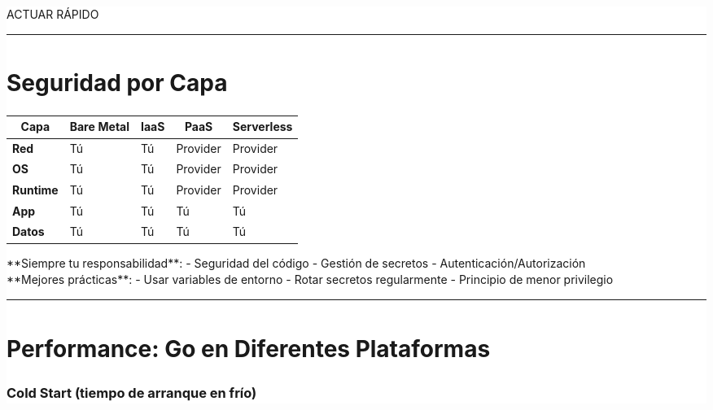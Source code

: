 <span v-mark.circle.red>ACTUAR RÁPIDO</span>

</v-clicks>

---

# Seguridad por Capa

<div class="mt-8">

| Capa | Bare Metal | IaaS | PaaS | Serverless |
|------|------------|------|------|------------|
| **Red** | Tú | Tú | Provider | Provider |
| **OS** | Tú | Tú | Provider | Provider |
| **Runtime** | Tú | Tú | Provider | Provider |
| **App** | Tú | Tú | Tú | Tú |
| **Datos** | Tú | Tú | Tú | Tú |

</div>

<v-click>

<div class="mt-8 grid grid-cols-2 gap-4">

<div class="p-4 bg-yellow-500 bg-opacity-10 rounded">
**Siempre tu responsabilidad**:
- Seguridad del código
- Gestión de secretos
- Autenticación/Autorización
</div>

<div class="p-4 bg-green-500 bg-opacity-10 rounded">
**Mejores prácticas**:
- Usar variables de entorno
- Rotar secretos regularmente
- Principio de menor privilegio
</div>

</div>

</v-click>

---

# Performance: Go en Diferentes Plataformas

<div class="mt-8">

### Cold Start (tiempo de arranque en frío)

<v-clicks>
